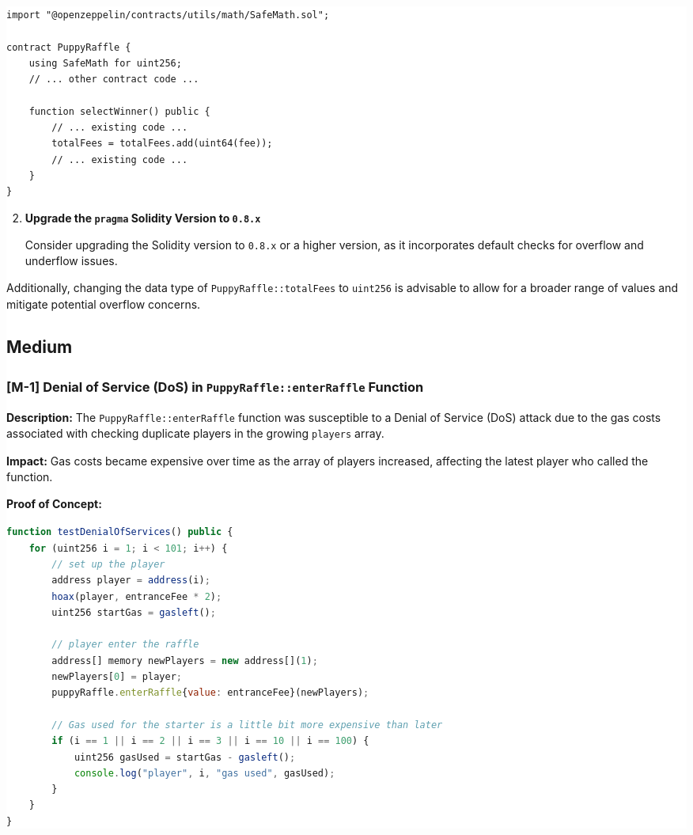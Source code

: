    ```solidity
   import "@openzeppelin/contracts/utils/math/SafeMath.sol";

   contract PuppyRaffle {
       using SafeMath for uint256;
       // ... other contract code ...

       function selectWinner() public {
           // ... existing code ...
           totalFees = totalFees.add(uint64(fee));
           // ... existing code ...
       }
   }
   ```

2. **Upgrade the `pragma` Solidity Version to `0.8.x`**

   Consider upgrading the Solidity version to `0.8.x` or a higher version, as it incorporates default checks for overflow and underflow issues.

Additionally, changing the data type of `PuppyRaffle::totalFees` to `uint256` is advisable to allow for a broader range of values and mitigate potential overflow concerns.

## Medium

### [M-1] Denial of Service (DoS) in `PuppyRaffle::enterRaffle` Function

**Description:** The `PuppyRaffle::enterRaffle` function was susceptible to a Denial of Service (DoS) attack due to the gas costs associated with checking duplicate players in the growing `players` array.

**Impact:** Gas costs became expensive over time as the array of players increased, affecting the latest player who called the function.

**Proof of Concept:**

```js
function testDenialOfServices() public {
    for (uint256 i = 1; i < 101; i++) {
        // set up the player
        address player = address(i);
        hoax(player, entranceFee * 2);
        uint256 startGas = gasleft();

        // player enter the raffle
        address[] memory newPlayers = new address[](1);
        newPlayers[0] = player;
        puppyRaffle.enterRaffle{value: entranceFee}(newPlayers);

        // Gas used for the starter is a little bit more expensive than later
        if (i == 1 || i == 2 || i == 3 || i == 10 || i == 100) {
            uint256 gasUsed = startGas - gasleft();
            console.log("player", i, "gas used", gasUsed);
        }
    }
}
```
